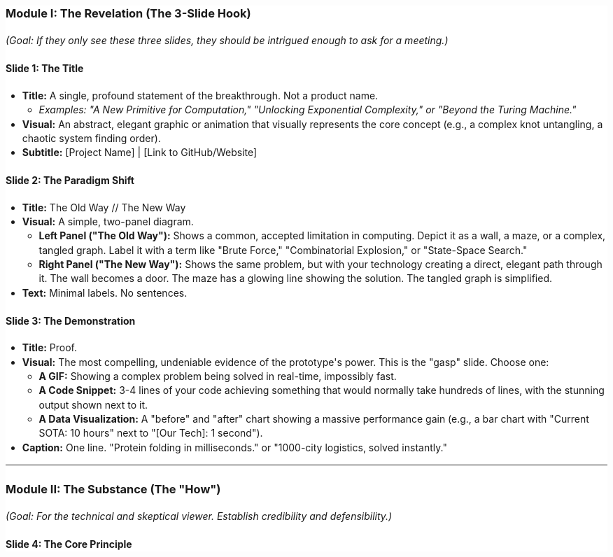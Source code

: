 
### Module I: The Revelation (The 3-Slide Hook)

*(Goal: If they only see these three slides, they should be intrigued enough to ask for a meeting.)*

#### **Slide 1: The Title**

* **Title:** A single, profound statement of the breakthrough. Not a product name.
    * *Examples: "A New Primitive for Computation," "Unlocking Exponential Complexity," or "Beyond the Turing Machine."*
* **Visual:** An abstract, elegant graphic or animation that visually represents the core concept (e.g., a complex knot
  untangling, a chaotic system finding order).
* **Subtitle:** [Project Name] | [Link to GitHub/Website]

#### **Slide 2: The Paradigm Shift**

* **Title:** The Old Way // The New Way
* **Visual:** A simple, two-panel diagram.
    * **Left Panel ("The Old Way"):** Shows a common, accepted limitation in computing. Depict it as a wall, a maze, or
      a complex, tangled graph. Label it with a term like "Brute Force," "Combinatorial Explosion," or "State-Space
      Search."
    * **Right Panel ("The New Way"):** Shows the same problem, but with your technology creating a direct, elegant path
      through it. The wall becomes a door. The maze has a glowing line showing the solution. The tangled graph is
      simplified.
* **Text:** Minimal labels. No sentences.

#### **Slide 3: The Demonstration**

* **Title:** Proof.
* **Visual:** The most compelling, undeniable evidence of the prototype's power. This is the "gasp" slide. Choose one:
    * **A GIF:** Showing a complex problem being solved in real-time, impossibly fast.
    * **A Code Snippet:** 3-4 lines of your code achieving something that would normally take hundreds of lines, with
      the stunning output shown next to it.
    * **A Data Visualization:** A "before" and "after" chart showing a massive performance gain (e.g., a bar chart
      with "Current SOTA: 10 hours" next to "[Our Tech]: 1 second").
* **Caption:** One line. "Protein folding in milliseconds." or "1000-city logistics, solved instantly."

---

### Module II: The Substance (The "How")

*(Goal: For the technical and skeptical viewer. Establish credibility and defensibility.)*

#### **Slide 4: The Core Principle**
